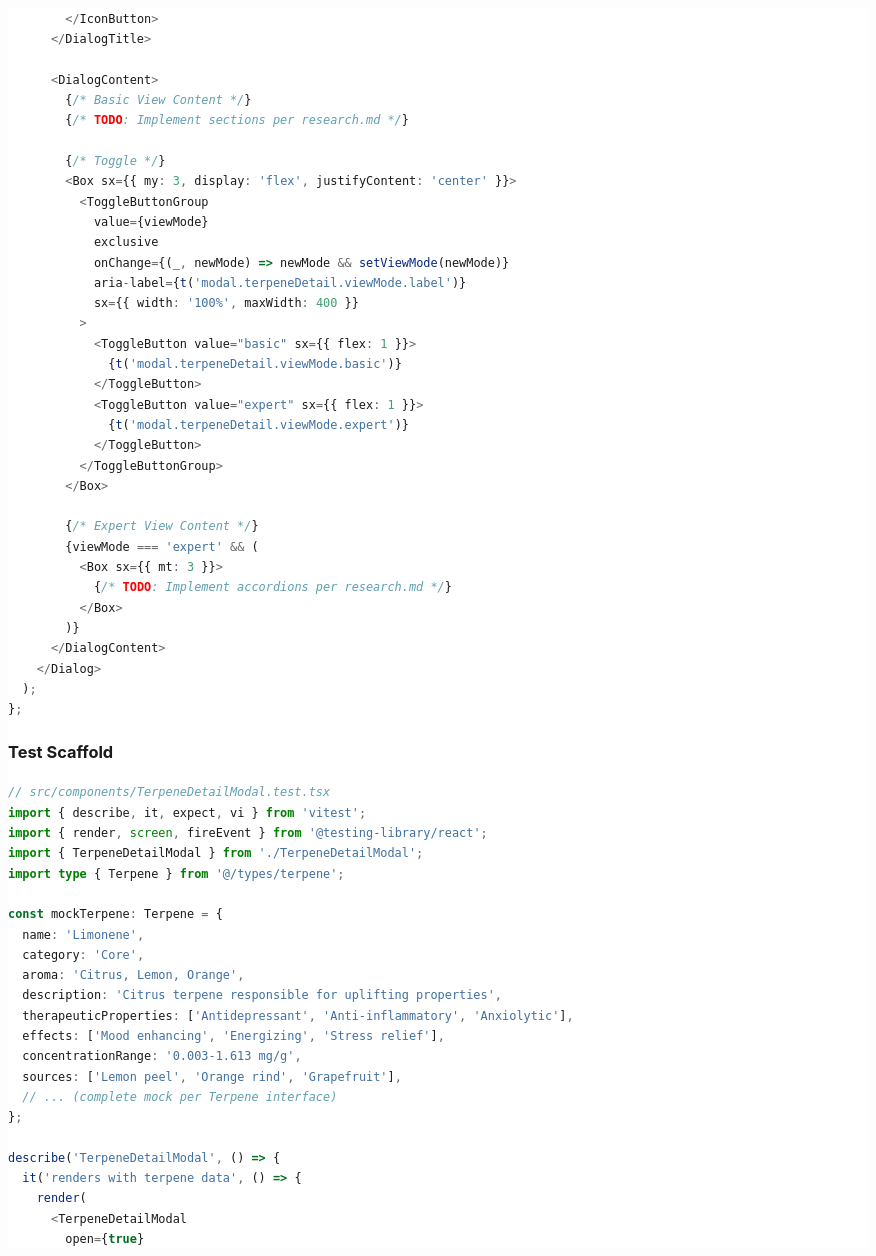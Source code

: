 ```typescript
        </IconButton>
      </DialogTitle>
      
      <DialogContent>
        {/* Basic View Content */}
        {/* TODO: Implement sections per research.md */}
        
        {/* Toggle */}
        <Box sx={{ my: 3, display: 'flex', justifyContent: 'center' }}>
          <ToggleButtonGroup
            value={viewMode}
            exclusive
            onChange={(_, newMode) => newMode && setViewMode(newMode)}
            aria-label={t('modal.terpeneDetail.viewMode.label')}
            sx={{ width: '100%', maxWidth: 400 }}
          >
            <ToggleButton value="basic" sx={{ flex: 1 }}>
              {t('modal.terpeneDetail.viewMode.basic')}
            </ToggleButton>
            <ToggleButton value="expert" sx={{ flex: 1 }}>
              {t('modal.terpeneDetail.viewMode.expert')}
            </ToggleButton>
          </ToggleButtonGroup>
        </Box>
        
        {/* Expert View Content */}
        {viewMode === 'expert' && (
          <Box sx={{ mt: 3 }}>
            {/* TODO: Implement accordions per research.md */}
          </Box>
        )}
      </DialogContent>
    </Dialog>
  );
};
```

### Test Scaffold

```typescript
// src/components/TerpeneDetailModal.test.tsx
import { describe, it, expect, vi } from 'vitest';
import { render, screen, fireEvent } from '@testing-library/react';
import { TerpeneDetailModal } from './TerpeneDetailModal';
import type { Terpene } from '@/types/terpene';

const mockTerpene: Terpene = {
  name: 'Limonene',
  category: 'Core',
  aroma: 'Citrus, Lemon, Orange',
  description: 'Citrus terpene responsible for uplifting properties',
  therapeuticProperties: ['Antidepressant', 'Anti-inflammatory', 'Anxiolytic'],
  effects: ['Mood enhancing', 'Energizing', 'Stress relief'],
  concentrationRange: '0.003-1.613 mg/g',
  sources: ['Lemon peel', 'Orange rind', 'Grapefruit'],
  // ... (complete mock per Terpene interface)
};

describe('TerpeneDetailModal', () => {
  it('renders with terpene data', () => {
    render(
      <TerpeneDetailModal
        open={true}
```